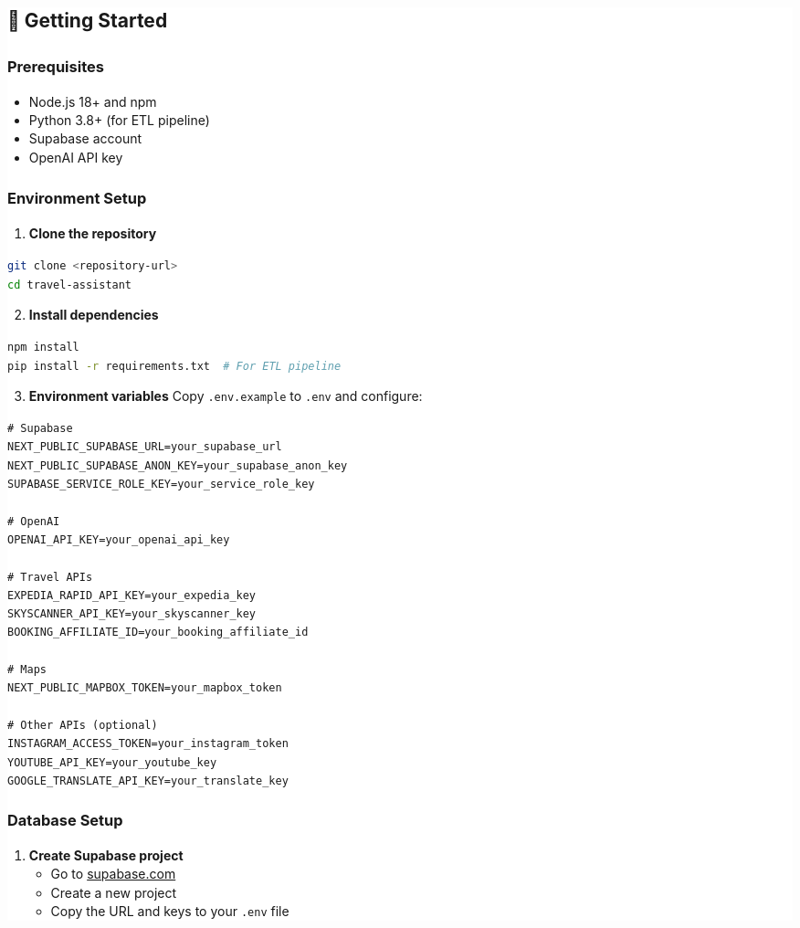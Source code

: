 ## 🚀 Getting Started

### Prerequisites
- Node.js 18+ and npm
- Python 3.8+ (for ETL pipeline)
- Supabase account
- OpenAI API key

### Environment Setup

1. **Clone the repository**
```bash
git clone <repository-url>
cd travel-assistant
```

2. **Install dependencies**
```bash
npm install
pip install -r requirements.txt  # For ETL pipeline
```

3. **Environment variables**
Copy `.env.example` to `.env` and configure:

```env
# Supabase
NEXT_PUBLIC_SUPABASE_URL=your_supabase_url
NEXT_PUBLIC_SUPABASE_ANON_KEY=your_supabase_anon_key
SUPABASE_SERVICE_ROLE_KEY=your_service_role_key

# OpenAI
OPENAI_API_KEY=your_openai_api_key

# Travel APIs
EXPEDIA_RAPID_API_KEY=your_expedia_key
SKYSCANNER_API_KEY=your_skyscanner_key
BOOKING_AFFILIATE_ID=your_booking_affiliate_id

# Maps
NEXT_PUBLIC_MAPBOX_TOKEN=your_mapbox_token

# Other APIs (optional)
INSTAGRAM_ACCESS_TOKEN=your_instagram_token
YOUTUBE_API_KEY=your_youtube_key
GOOGLE_TRANSLATE_API_KEY=your_translate_key
```

### Database Setup

1. **Create Supabase project**
   - Go to [supabase.com](https://supabase.com)
   - Create a new project
   - Copy the URL and keys to your `.env` file
